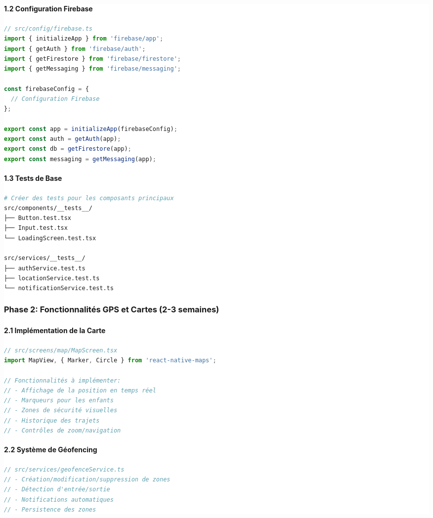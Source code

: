 #### 1.2 Configuration Firebase
```typescript
// src/config/firebase.ts
import { initializeApp } from 'firebase/app';
import { getAuth } from 'firebase/auth';
import { getFirestore } from 'firebase/firestore';
import { getMessaging } from 'firebase/messaging';

const firebaseConfig = {
  // Configuration Firebase
};

export const app = initializeApp(firebaseConfig);
export const auth = getAuth(app);
export const db = getFirestore(app);
export const messaging = getMessaging(app);
```

#### 1.3 Tests de Base
```bash
# Créer des tests pour les composants principaux
src/components/__tests__/
├── Button.test.tsx
├── Input.test.tsx
└── LoadingScreen.test.tsx

src/services/__tests__/
├── authService.test.ts
├── locationService.test.ts
└── notificationService.test.ts
```

### Phase 2: Fonctionnalités GPS et Cartes (2-3 semaines)

#### 2.1 Implémentation de la Carte
```typescript
// src/screens/map/MapScreen.tsx
import MapView, { Marker, Circle } from 'react-native-maps';

// Fonctionnalités à implémenter:
// - Affichage de la position en temps réel
// - Marqueurs pour les enfants
// - Zones de sécurité visuelles
// - Historique des trajets
// - Contrôles de zoom/navigation
```

#### 2.2 Système de Géofencing
```typescript
// src/services/geofenceService.ts
// - Création/modification/suppression de zones
// - Détection d'entrée/sortie
// - Notifications automatiques
// - Persistence des zones
```

